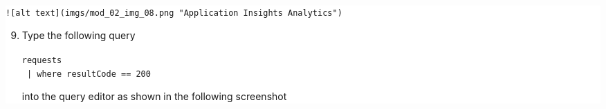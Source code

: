     ![alt text](imgs/mod_02_img_08.png "Application Insights Analytics")

9. Type the following query

    ```loganalytics
    requests
     | where resultCode == 200
    ```

    into the query editor as shown in the following screenshot
